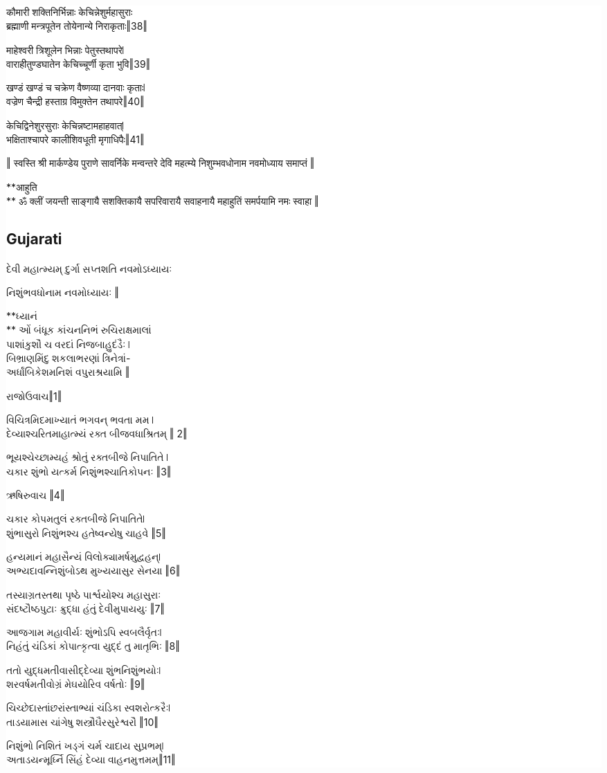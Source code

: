 कौमारी शक्तिनिर्भिन्नाः केचिन्नेशुर्महासुराः  
ब्रह्माणी मन्त्रपूतेन तोयेनान्ये निराकृताः‖38‖  

माहेश्वरी त्रिशूलेन भिन्नाः पेतुस्तथापरे❘  
वाराहीतुण्डघातेन केचिच्चूर्णी कृता भुवि‖39‖  

खण्डं खण्डं च चक्रेण वैष्णव्या दानवाः कृताः❘  
वज्रेण चैन्द्री हस्ताग्र विमुक्तेन तथापरे‖40‖  

केचिद्विनेशुरसुराः केचिन्नष्टामहाहवात्❘  
भक्षिताश्चापरे कालीशिवधूती मृगाधिपैः‖41‖  

‖ स्वस्ति श्री मार्कण्डेय पुराणे सावर्निके मन्वन्तरे देवि महत्म्ये निशुम्भवधोनाम नवमोध्याय समाप्तं ‖  

 **आहुति  
** ॐ क्लीं जयन्ती साङ्गायै सशक्तिकायै सपरिवारायै सवाहनायै महाहुतिं समर्पयामि नमः स्वाहा ‖  

## Gujarati

દેવી મહાત્મ્યમ્ દુર્ગા સપ્તશતિ નવમોઽધ્યાયઃ  

નિશુંભવધોનામ નવમોધ્યાયઃ ‖  

 **ધ્યાનં  
** ઓં બંધૂક કાંચનનિભં રુચિરાક્ષમાલાં  
પાશાંકુશૌ ચ વરદાં નિજબાહુદંડૈઃ ❘  
બિભ્રાણમિંદુ શકલાભરણાં ત્રિનેત્રાં-  
અર્ધાંબિકેશમનિશં વપુરાશ્રયામિ ‖  

રાજોઉવાચ‖1‖  

વિચિત્રમિદમાખ્યાતં ભગવન્ ભવતા મમ ❘  
દેવ્યાશ્ચરિતમાહાત્મ્યં રક્ત બીજવધાશ્રિતમ્ ‖ 2‖  

ભૂયશ્ચેચ્છામ્યહં શ્રોતું રક્તબીજે નિપાતિતે ❘  
ચકાર શુંભો યત્કર્મ નિશુંભશ્ચાતિકોપનઃ ‖3‖  

ઋષિરુવાચ ‖4‖  

ચકાર કોપમતુલં રક્તબીજે નિપાતિતે❘  
શુંભાસુરો નિશુંભશ્ચ હતેષ્વન્યેષુ ચાહવે ‖5‖  

હન્યમાનં મહાસૈન્યં વિલોક્યામર્ષમુદ્વહન્❘  
અભ્યદાવન્નિશુંબોઽથ મુખ્યયાસુર સેનયા ‖6‖  

તસ્યાગ્રતસ્તથા પૃષ્ઠે પાર્શ્વયોશ્ચ મહાસુરાઃ  
સંદષ્ટૌષ્ઠપુટાઃ ક્રુદ્ધા હંતું દેવીમુપાયયુઃ ‖7‖  

આજગામ મહાવીર્યઃ શુંભોઽપિ સ્વબલૈર્વૃતઃ❘  
નિહંતું ચંડિકાં કોપાત્કૃત્વા યુદ્દં તુ માતૃભિઃ ‖8‖  

તતો યુદ્ધમતીવાસીદ્દેવ્યા શુંભનિશુંભયોઃ❘  
શરવર્ષમતીવોગ્રં મેઘયોરિવ વર્ષતોઃ ‖9‖  

ચિચ્છેદાસ્તાંછરાંસ્તાભ્યાં ચંડિકા સ્વશરોત્કરૈઃ❘  
તાડયામાસ ચાંગેષુ શસ્ત્રૌઘૈરસુરેશ્વરૌ ‖10‖  

નિશુંભો નિશિતં ખડ્ગં ચર્મ ચાદાય સુપ્રભમ્❘  
અતાડયન્મૂર્ધ્નિ સિંહં દેવ્યા વાહનમુત્તમમ્‖11‖  
